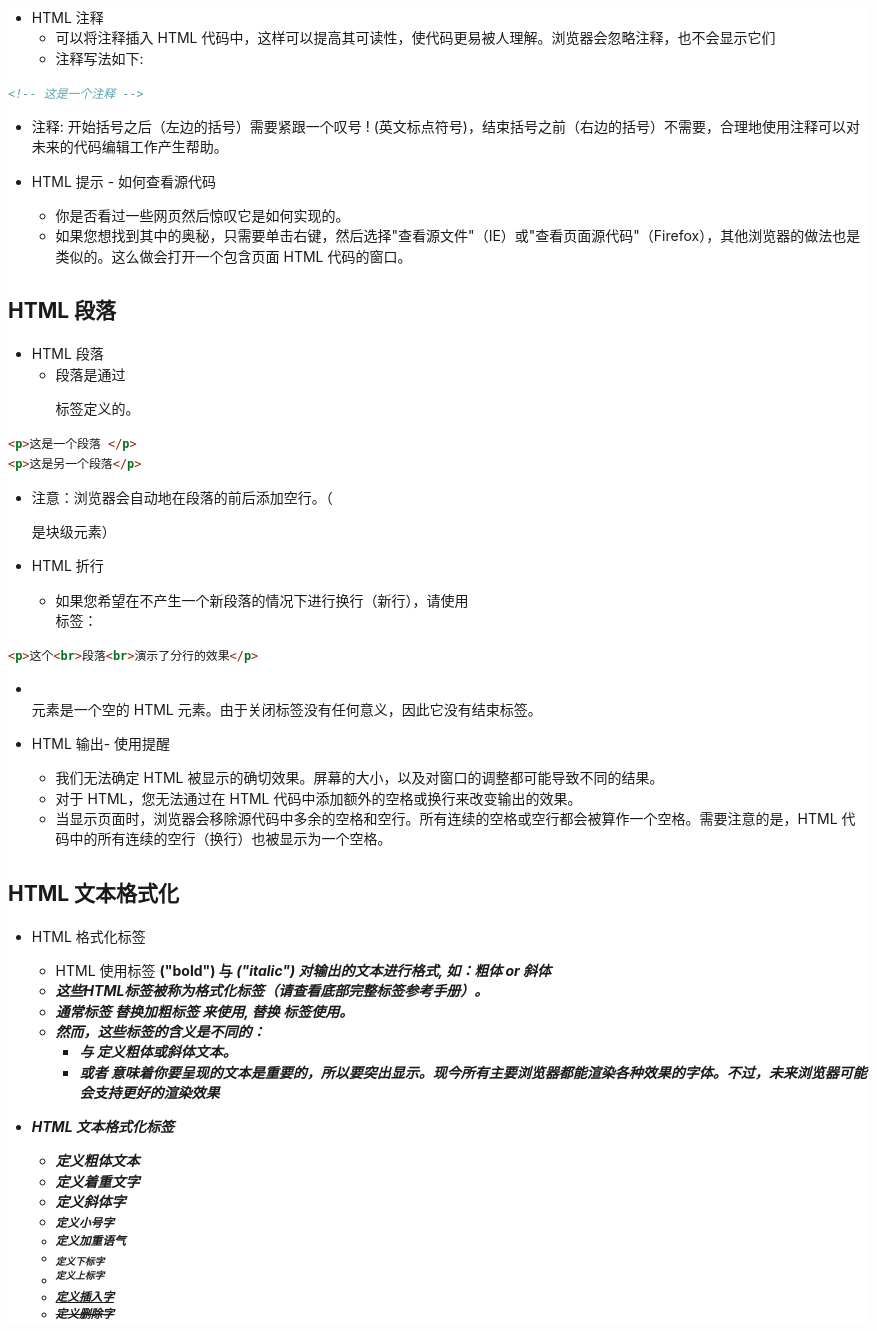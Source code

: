 + HTML 注释
  + 可以将注释插入 HTML 代码中，这样可以提高其可读性，使代码更易被人理解。浏览器会忽略注释，也不会显示它们
  + 注释写法如下:
```html
<!-- 这是一个注释 -->
```
  + 注释: 开始括号之后（左边的括号）需要紧跟一个叹号 ! (英文标点符号)，结束括号之前（右边的括号）不需要，合理地使用注释可以对未来的代码编辑工作产生帮助。

+ HTML 提示 - 如何查看源代码
  + 你是否看过一些网页然后惊叹它是如何实现的。
  + 如果您想找到其中的奥秘，只需要单击右键，然后选择"查看源文件"（IE）或"查看页面源代码"（Firefox），其他浏览器的做法也是类似的。这么做会打开一个包含页面 HTML 代码的窗口。

## HTML 段落

+ HTML 段落
  + 段落是通过 <p> 标签定义的。
```html
<p>这是一个段落 </p>
<p>这是另一个段落</p>
```
  + 注意：浏览器会自动地在段落的前后添加空行。（</p> 是块级元素）

+ HTML 折行
  + 如果您希望在不产生一个新段落的情况下进行换行（新行），请使用 <br> 标签：
```html
<p>这个<br>段落<br>演示了分行的效果</p>
```
  + <br /> 元素是一个空的 HTML 元素。由于关闭标签没有任何意义，因此它没有结束标签。

+ HTML 输出- 使用提醒
  + 我们无法确定 HTML 被显示的确切效果。屏幕的大小，以及对窗口的调整都可能导致不同的结果。
  + 对于 HTML，您无法通过在 HTML 代码中添加额外的空格或换行来改变输出的效果。
  + 当显示页面时，浏览器会移除源代码中多余的空格和空行。所有连续的空格或空行都会被算作一个空格。需要注意的是，HTML 代码中的所有连续的空行（换行）也被显示为一个空格。

## HTML 文本格式化

+ HTML 格式化标签
  + HTML 使用标签 <b>("bold") 与 <i>("italic") 对输出的文本进行格式, 如：粗体 or 斜体
  + 这些HTML标签被称为格式化标签（请查看底部完整标签参考手册）。
  + 通常标签 <strong> 替换加粗标签 <b> 来使用, <em> 替换 <i>标签使用。
  + 然而，这些标签的含义是不同的：
    + <b> 与<i> 定义粗体或斜体文本。
    + <strong> 或者 <em>意味着你要呈现的文本是重要的，所以要突出显示。现今所有主要浏览器都能渲染各种效果的字体。不过，未来浏览器可能会支持更好的渲染效果

+ HTML 文本格式化标签
  + <b>	        定义粗体文本
  + <em>	    定义着重文字
  + <i>	        定义斜体字
  + <small>	    定义小号字
  + <strong>	定义加重语气
  + <sub>	    定义下标字
  + <sup>	    定义上标字
  + <ins>	    定义插入字
  + <del>	    定义删除字
